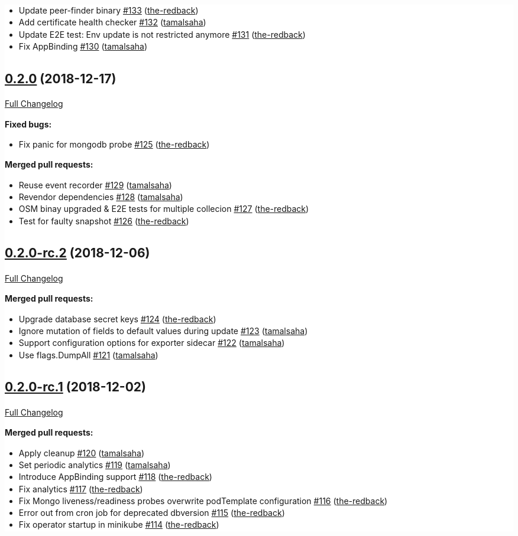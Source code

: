 - Update peer-finder binary [\#133](https://kubedb.dev/mongodb/pull/133) ([the-redback](https://github.com/the-redback))
- Add certificate health checker [\#132](https://kubedb.dev/mongodb/pull/132) ([tamalsaha](https://github.com/tamalsaha))
- Update E2E test: Env update is not restricted anymore [\#131](https://kubedb.dev/mongodb/pull/131) ([the-redback](https://github.com/the-redback))
- Fix AppBinding [\#130](https://kubedb.dev/mongodb/pull/130) ([tamalsaha](https://github.com/tamalsaha))

## [0.2.0](https://kubedb.dev/mongodb/tree/0.2.0) (2018-12-17)
[Full Changelog](https://kubedb.dev/mongodb/compare/0.2.0-rc.2...0.2.0)

**Fixed bugs:**

- Fix panic for mongodb probe [\#125](https://kubedb.dev/mongodb/pull/125) ([the-redback](https://github.com/the-redback))

**Merged pull requests:**

- Reuse event recorder [\#129](https://kubedb.dev/mongodb/pull/129) ([tamalsaha](https://github.com/tamalsaha))
- Revendor dependencies [\#128](https://kubedb.dev/mongodb/pull/128) ([tamalsaha](https://github.com/tamalsaha))
- OSM binay upgraded & E2E tests for multiple collecion [\#127](https://kubedb.dev/mongodb/pull/127) ([the-redback](https://github.com/the-redback))
- Test for faulty snapshot [\#126](https://kubedb.dev/mongodb/pull/126) ([the-redback](https://github.com/the-redback))

## [0.2.0-rc.2](https://kubedb.dev/mongodb/tree/0.2.0-rc.2) (2018-12-06)
[Full Changelog](https://kubedb.dev/mongodb/compare/0.2.0-rc.1...0.2.0-rc.2)

**Merged pull requests:**

- Upgrade database secret keys  [\#124](https://kubedb.dev/mongodb/pull/124) ([the-redback](https://github.com/the-redback))
- Ignore mutation of fields to default values during update [\#123](https://kubedb.dev/mongodb/pull/123) ([tamalsaha](https://github.com/tamalsaha))
- Support configuration options for exporter sidecar [\#122](https://kubedb.dev/mongodb/pull/122) ([tamalsaha](https://github.com/tamalsaha))
- Use flags.DumpAll [\#121](https://kubedb.dev/mongodb/pull/121) ([tamalsaha](https://github.com/tamalsaha))

## [0.2.0-rc.1](https://kubedb.dev/mongodb/tree/0.2.0-rc.1) (2018-12-02)
[Full Changelog](https://kubedb.dev/mongodb/compare/0.2.0-rc.0...0.2.0-rc.1)

**Merged pull requests:**

- Apply cleanup [\#120](https://kubedb.dev/mongodb/pull/120) ([tamalsaha](https://github.com/tamalsaha))
- Set periodic analytics [\#119](https://kubedb.dev/mongodb/pull/119) ([tamalsaha](https://github.com/tamalsaha))
- Introduce AppBinding support [\#118](https://kubedb.dev/mongodb/pull/118) ([the-redback](https://github.com/the-redback))
- Fix analytics [\#117](https://kubedb.dev/mongodb/pull/117) ([the-redback](https://github.com/the-redback))
- Fix Mongo liveness/readiness probes overwrite podTemplate configuration [\#116](https://kubedb.dev/mongodb/pull/116) ([the-redback](https://github.com/the-redback))
- Error out from cron job for deprecated dbversion [\#115](https://kubedb.dev/mongodb/pull/115) ([the-redback](https://github.com/the-redback))
- Fix operator startup in minikube [\#114](https://kubedb.dev/mongodb/pull/114) ([the-redback](https://github.com/the-redback))